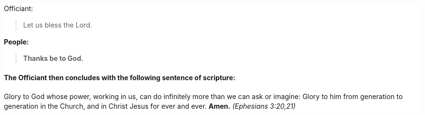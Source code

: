 Officiant:
> Let us bless the Lord.

**People:**
> **Thanks be to God.**

#### The Officiant then concludes with the following sentence of scripture:
Glory to God whose power, working in us, can do infinitely more than we can ask or imagine:  Glory to him from generation to generation in the Church, and in Christ Jesus for ever and ever. **Amen.** _(Ephesians 3:20,21)_
